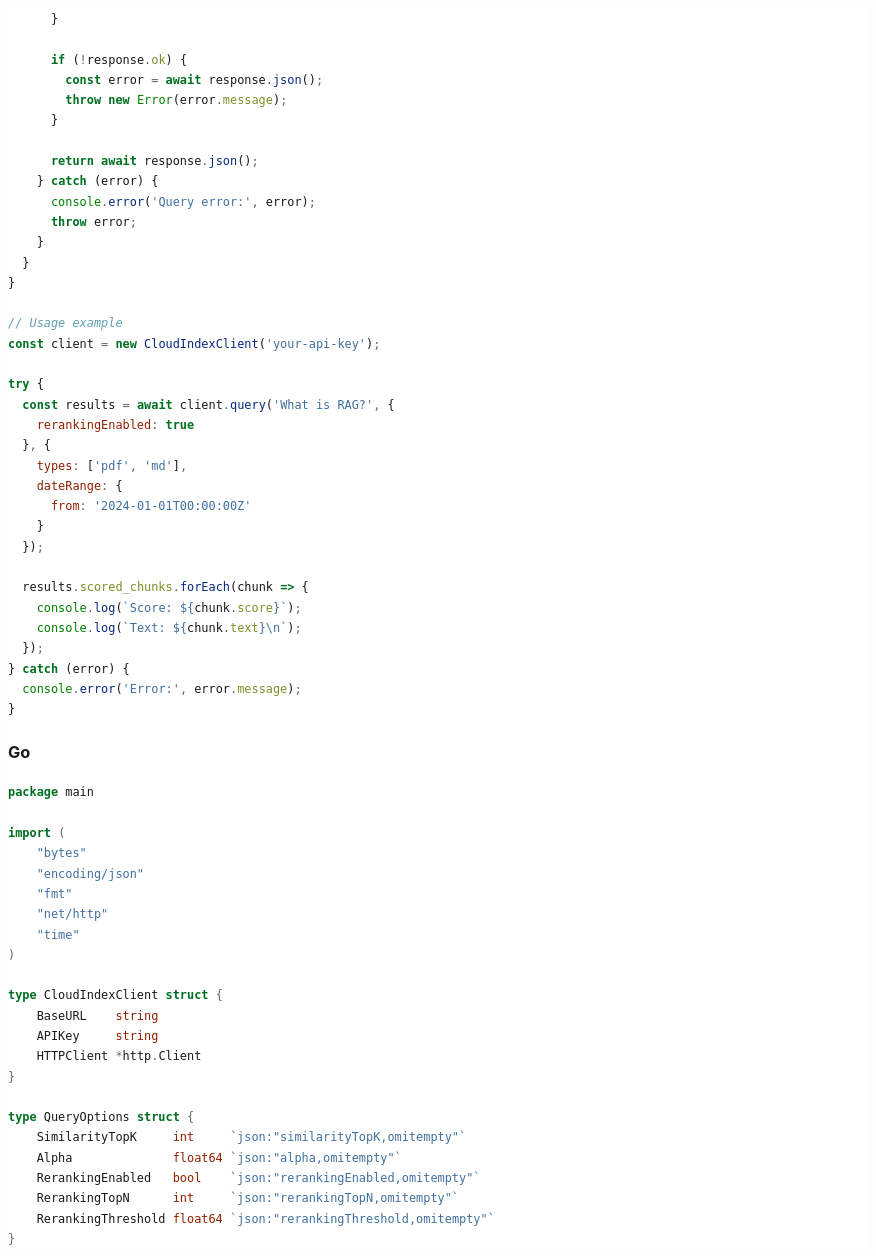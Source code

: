 ```javascript
      }

      if (!response.ok) {
        const error = await response.json();
        throw new Error(error.message);
      }

      return await response.json();
    } catch (error) {
      console.error('Query error:', error);
      throw error;
    }
  }
}

// Usage example
const client = new CloudIndexClient('your-api-key');

try {
  const results = await client.query('What is RAG?', {
    rerankingEnabled: true
  }, {
    types: ['pdf', 'md'],
    dateRange: {
      from: '2024-01-01T00:00:00Z'
    }
  });

  results.scored_chunks.forEach(chunk => {
    console.log(`Score: ${chunk.score}`);
    console.log(`Text: ${chunk.text}\n`);
  });
} catch (error) {
  console.error('Error:', error.message);
}
```

### Go

```go
package main

import (
    "bytes"
    "encoding/json"
    "fmt"
    "net/http"
    "time"
)

type CloudIndexClient struct {
    BaseURL    string
    APIKey     string
    HTTPClient *http.Client
}

type QueryOptions struct {
    SimilarityTopK     int     `json:"similarityTopK,omitempty"`
    Alpha              float64 `json:"alpha,omitempty"`
    RerankingEnabled   bool    `json:"rerankingEnabled,omitempty"`
    RerankingTopN      int     `json:"rerankingTopN,omitempty"`
    RerankingThreshold float64 `json:"rerankingThreshold,omitempty"`
}
```